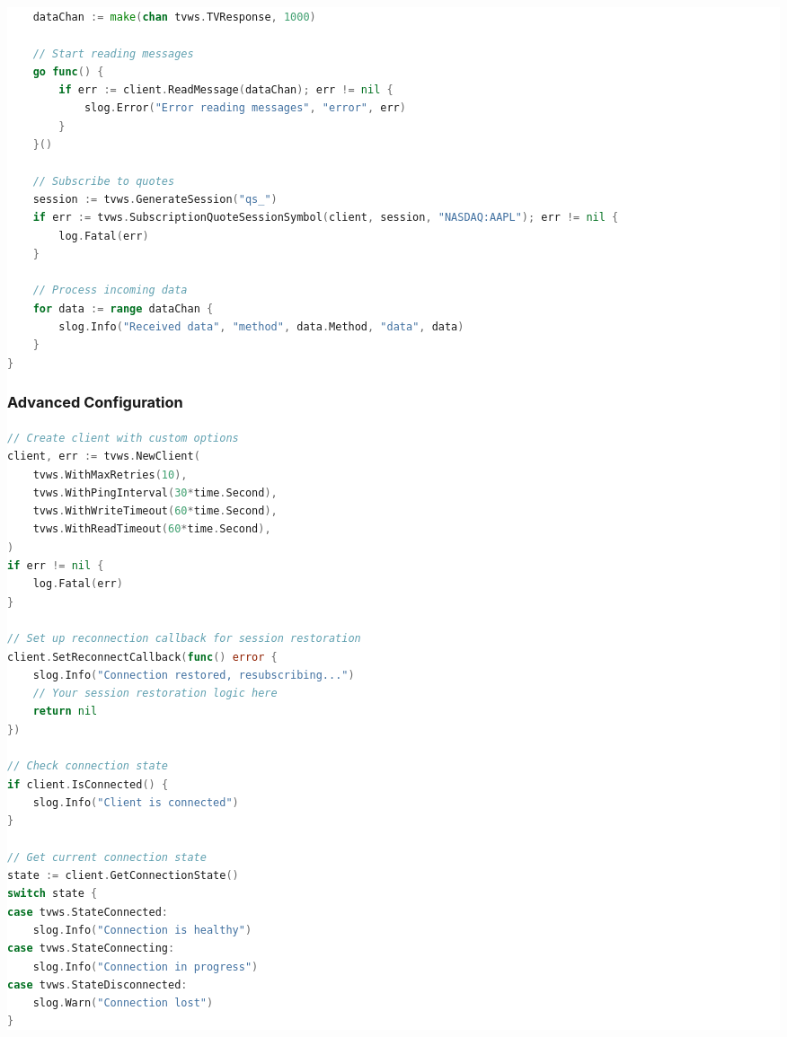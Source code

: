 ```go
    dataChan := make(chan tvws.TVResponse, 1000)

    // Start reading messages
    go func() {
        if err := client.ReadMessage(dataChan); err != nil {
            slog.Error("Error reading messages", "error", err)
        }
    }()

    // Subscribe to quotes
    session := tvws.GenerateSession("qs_")
    if err := tvws.SubscriptionQuoteSessionSymbol(client, session, "NASDAQ:AAPL"); err != nil {
        log.Fatal(err)
    }

    // Process incoming data
    for data := range dataChan {
        slog.Info("Received data", "method", data.Method, "data", data)
    }
}
```

### Advanced Configuration

```go
// Create client with custom options
client, err := tvws.NewClient(
    tvws.WithMaxRetries(10),
    tvws.WithPingInterval(30*time.Second),
    tvws.WithWriteTimeout(60*time.Second),
    tvws.WithReadTimeout(60*time.Second),
)
if err != nil {
    log.Fatal(err)
}

// Set up reconnection callback for session restoration
client.SetReconnectCallback(func() error {
    slog.Info("Connection restored, resubscribing...")
    // Your session restoration logic here
    return nil
})

// Check connection state
if client.IsConnected() {
    slog.Info("Client is connected")
}

// Get current connection state
state := client.GetConnectionState()
switch state {
case tvws.StateConnected:
    slog.Info("Connection is healthy")
case tvws.StateConnecting:
    slog.Info("Connection in progress")
case tvws.StateDisconnected:
    slog.Warn("Connection lost")
}
```
